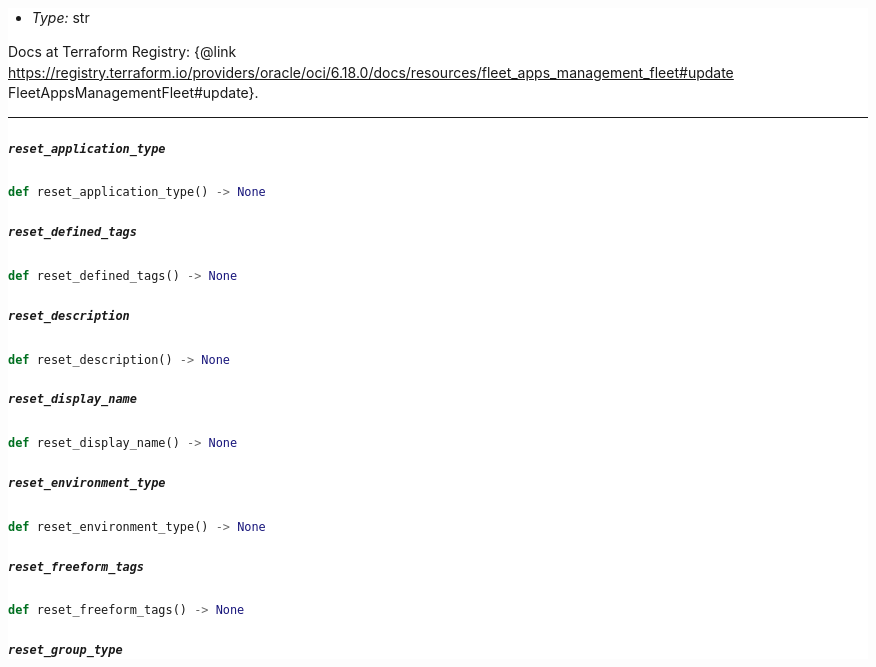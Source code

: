 - *Type:* str

Docs at Terraform Registry: {@link https://registry.terraform.io/providers/oracle/oci/6.18.0/docs/resources/fleet_apps_management_fleet#update FleetAppsManagementFleet#update}.

---

##### `reset_application_type` <a name="reset_application_type" id="rhizo-co-terraform-provider-oci.fleetAppsManagementFleet.FleetAppsManagementFleet.resetApplicationType"></a>

```python
def reset_application_type() -> None
```

##### `reset_defined_tags` <a name="reset_defined_tags" id="rhizo-co-terraform-provider-oci.fleetAppsManagementFleet.FleetAppsManagementFleet.resetDefinedTags"></a>

```python
def reset_defined_tags() -> None
```

##### `reset_description` <a name="reset_description" id="rhizo-co-terraform-provider-oci.fleetAppsManagementFleet.FleetAppsManagementFleet.resetDescription"></a>

```python
def reset_description() -> None
```

##### `reset_display_name` <a name="reset_display_name" id="rhizo-co-terraform-provider-oci.fleetAppsManagementFleet.FleetAppsManagementFleet.resetDisplayName"></a>

```python
def reset_display_name() -> None
```

##### `reset_environment_type` <a name="reset_environment_type" id="rhizo-co-terraform-provider-oci.fleetAppsManagementFleet.FleetAppsManagementFleet.resetEnvironmentType"></a>

```python
def reset_environment_type() -> None
```

##### `reset_freeform_tags` <a name="reset_freeform_tags" id="rhizo-co-terraform-provider-oci.fleetAppsManagementFleet.FleetAppsManagementFleet.resetFreeformTags"></a>

```python
def reset_freeform_tags() -> None
```

##### `reset_group_type` <a name="reset_group_type" id="rhizo-co-terraform-provider-oci.fleetAppsManagementFleet.FleetAppsManagementFleet.resetGroupType"></a>
